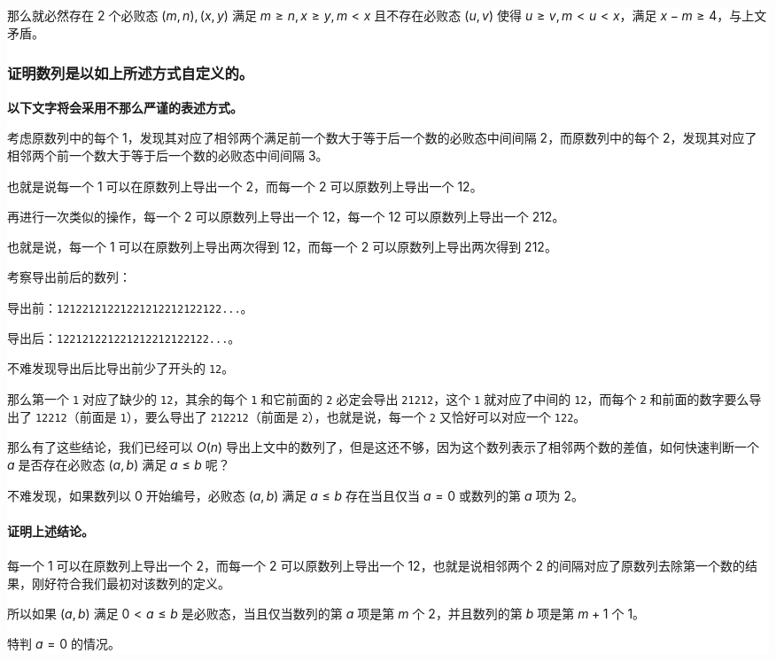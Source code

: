 那么就必然存在 $2$ 个必败态 $(m,n),(x,y)$ 满足 $m\ge n,x\ge y,m<x$ 且不存在必败态 $(u,v)$ 使得 $u\ge v,m<u<x$，满足 $x-m\ge 4$，与上文矛盾。



### 证明数列是以如上所述方式自定义的。



**以下文字将会采用不那么严谨的表述方式。**



考虑原数列中的每个 $1$，发现其对应了相邻两个满足前一个数大于等于后一个数的必败态中间间隔 $2$，而原数列中的每个 $2$，发现其对应了相邻两个前一个数大于等于后一个数的必败态中间间隔 $3$。



也就是说每一个 $1$ 可以在原数列上导出一个 $2$，而每一个 $2$ 可以原数列上导出一个 $12$。



再进行一次类似的操作，每一个 $2$ 可以原数列上导出一个 $12$，每一个 $12$ 可以原数列上导出一个 $212$。



也就是说，每一个 $1$ 可以在原数列上导出两次得到 $12$，而每一个 $2$ 可以原数列上导出两次得到 $212$。



考察导出前后的数列：



导出前：`12122121221221212212122122...`。



导出后：`122121221221212212122122...`。



不难发现导出后比导出前少了开头的 `12`。



那么第一个 `1` 对应了缺少的 `12`，其余的每个 `1` 和它前面的 `2` 必定会导出 `21212`，这个 `1` 就对应了中间的 `12`，而每个 `2` 和前面的数字要么导出了 `12212`（前面是 `1`），要么导出了 `212212`（前面是 `2`），也就是说，每一个 `2` 又恰好可以对应一个 `122`。



那么有了这些结论，我们已经可以 $O(n)$ 导出上文中的数列了，但是这还不够，因为这个数列表示了相邻两个数的差值，如何快速判断一个 $a$ 是否存在必败态 $(a,b)$ 满足 $a\le b$ 呢？



不难发现，如果数列以 $0$ 开始编号，必败态 $(a,b)$ 满足 $a\le b$ 存在当且仅当 $a=0$ 或数列的第 $a$ 项为 $2$。



#### 证明上述结论。



每一个 $1$ 可以在原数列上导出一个 $2$，而每一个 $2$ 可以原数列上导出一个 $12$，也就是说相邻两个 $2$ 的间隔对应了原数列去除第一个数的结果，刚好符合我们最初对该数列的定义。



所以如果 $(a,b)$ 满足 $0<a\le b$ 是必败态，当且仅当数列的第 $a$ 项是第 $m$ 个 $2$，并且数列的第 $b$ 项是第 $m+1$ 个 $1$。



特判 $a=0$ 的情况。
